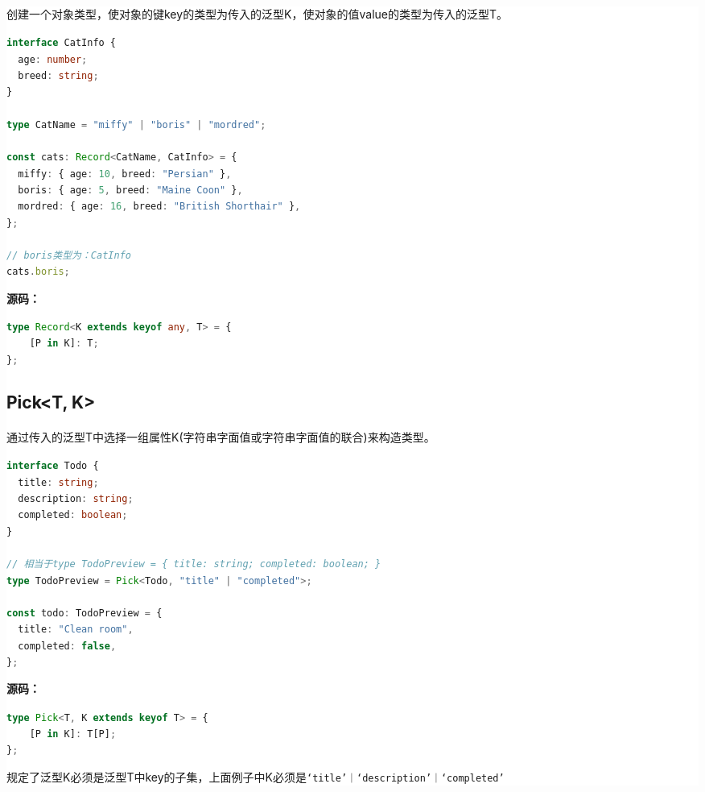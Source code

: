 创建一个对象类型，使对象的键key的类型为传入的泛型K，使对象的值value的类型为传入的泛型T。

```ts
interface CatInfo {
  age: number;
  breed: string;
}

type CatName = "miffy" | "boris" | "mordred";

const cats: Record<CatName, CatInfo> = {
  miffy: { age: 10, breed: "Persian" },
  boris: { age: 5, breed: "Maine Coon" },
  mordred: { age: 16, breed: "British Shorthair" },
};

// boris类型为：CatInfo
cats.boris;
```

**源码：**
```ts
type Record<K extends keyof any, T> = {
    [P in K]: T;
};
```

## Pick\<T, K>

通过传入的泛型T中选择一组属性K(字符串字面值或字符串字面值的联合)来构造类型。

```ts
interface Todo {
  title: string;
  description: string;
  completed: boolean;
}

// 相当于type TodoPreview = { title: string; completed: boolean; }
type TodoPreview = Pick<Todo, "title" | "completed">;

const todo: TodoPreview = {
  title: "Clean room",
  completed: false,
};
```

**源码：**
```ts
type Pick<T, K extends keyof T> = {
    [P in K]: T[P];
};
```
规定了泛型K必须是泛型T中key的子集，上面例子中K必须是`‘title’｜‘description’｜‘completed’`
